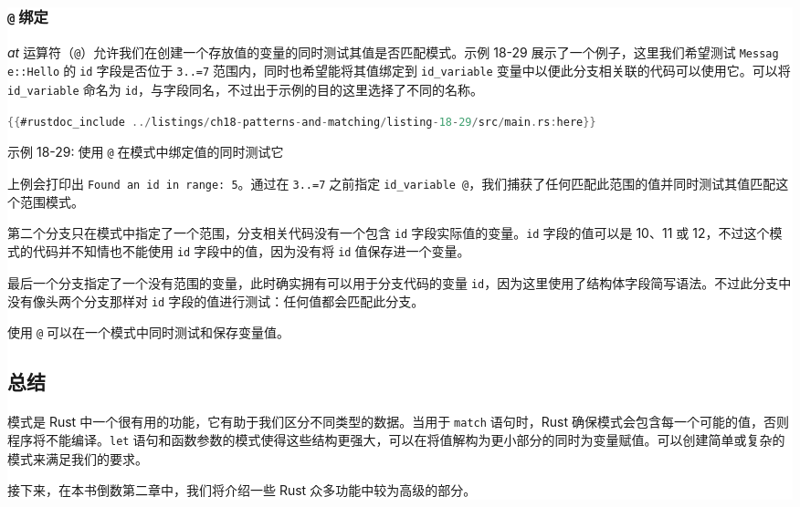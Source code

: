 ### `@` 绑定

_at_ 运算符（`@`）允许我们在创建一个存放值的变量的同时测试其值是否匹配模式。示例 18-29 展示了一个例子，这里我们希望测试 `Message::Hello` 的 `id` 字段是否位于 `3..=7` 范围内，同时也希望能将其值绑定到 `id_variable` 变量中以便此分支相关联的代码可以使用它。可以将 `id_variable` 命名为 `id`，与字段同名，不过出于示例的目的这里选择了不同的名称。

```rust
{{#rustdoc_include ../listings/ch18-patterns-and-matching/listing-18-29/src/main.rs:here}}
```

<span class="caption">示例 18-29: 使用 `@` 在模式中绑定值的同时测试它</span>

上例会打印出 `Found an id in range: 5`。通过在 `3..=7` 之前指定 `id_variable @`，我们捕获了任何匹配此范围的值并同时测试其值匹配这个范围模式。

第二个分支只在模式中指定了一个范围，分支相关代码没有一个包含 `id` 字段实际值的变量。`id` 字段的值可以是 10、11 或 12，不过这个模式的代码并不知情也不能使用 `id` 字段中的值，因为没有将 `id` 值保存进一个变量。

最后一个分支指定了一个没有范围的变量，此时确实拥有可以用于分支代码的变量 `id`，因为这里使用了结构体字段简写语法。不过此分支中没有像头两个分支那样对 `id` 字段的值进行测试：任何值都会匹配此分支。

使用 `@` 可以在一个模式中同时测试和保存变量值。

## 总结

模式是 Rust 中一个很有用的功能，它有助于我们区分不同类型的数据。当用于 `match` 语句时，Rust 确保模式会包含每一个可能的值，否则程序将不能编译。`let` 语句和函数参数的模式使得这些结构更强大，可以在将值解构为更小部分的同时为变量赋值。可以创建简单或复杂的模式来满足我们的要求。

接下来，在本书倒数第二章中，我们将介绍一些 Rust 众多功能中较为高级的部分。
